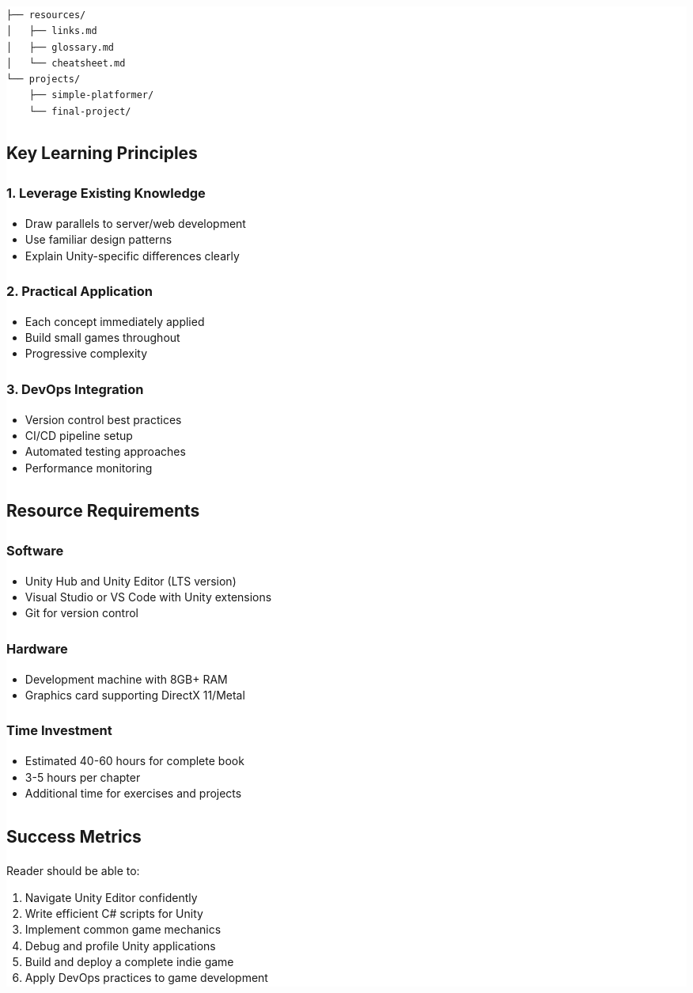 ```
├── resources/
│   ├── links.md
│   ├── glossary.md
│   └── cheatsheet.md
└── projects/
    ├── simple-platformer/
    └── final-project/
```

## Key Learning Principles

### 1. Leverage Existing Knowledge
- Draw parallels to server/web development
- Use familiar design patterns
- Explain Unity-specific differences clearly

### 2. Practical Application
- Each concept immediately applied
- Build small games throughout
- Progressive complexity

### 3. DevOps Integration
- Version control best practices
- CI/CD pipeline setup
- Automated testing approaches
- Performance monitoring

## Resource Requirements

### Software
- Unity Hub and Unity Editor (LTS version)
- Visual Studio or VS Code with Unity extensions
- Git for version control

### Hardware
- Development machine with 8GB+ RAM
- Graphics card supporting DirectX 11/Metal

### Time Investment
- Estimated 40-60 hours for complete book
- 3-5 hours per chapter
- Additional time for exercises and projects

## Success Metrics
Reader should be able to:
1. Navigate Unity Editor confidently
2. Write efficient C# scripts for Unity
3. Implement common game mechanics
4. Debug and profile Unity applications
5. Build and deploy a complete indie game
6. Apply DevOps practices to game development
